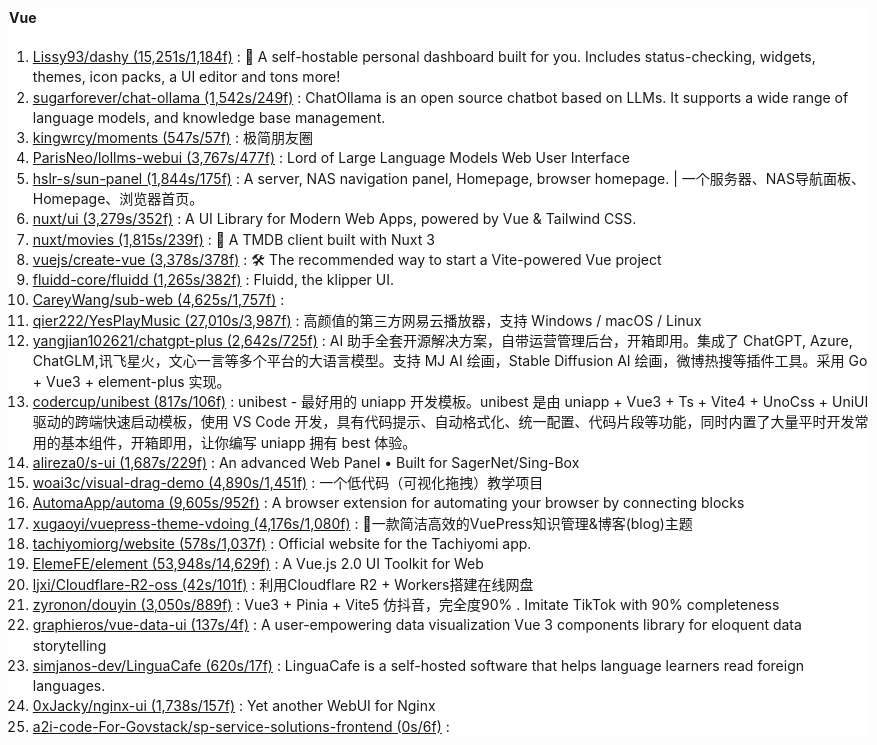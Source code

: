#### Vue
1. [Lissy93/dashy (15,251s/1,184f)](https://github.com/Lissy93/dashy) : 🚀 A self-hostable personal dashboard built for you. Includes status-checking, widgets, themes, icon packs, a UI editor and tons more!
2. [sugarforever/chat-ollama (1,542s/249f)](https://github.com/sugarforever/chat-ollama) : ChatOllama is an open source chatbot based on LLMs. It supports a wide range of language models, and knowledge base management.
3. [kingwrcy/moments (547s/57f)](https://github.com/kingwrcy/moments) : 极简朋友圈
4. [ParisNeo/lollms-webui (3,767s/477f)](https://github.com/ParisNeo/lollms-webui) : Lord of Large Language Models Web User Interface
5. [hslr-s/sun-panel (1,844s/175f)](https://github.com/hslr-s/sun-panel) : A server, NAS navigation panel, Homepage, browser homepage. | 一个服务器、NAS导航面板、Homepage、浏览器首页。
6. [nuxt/ui (3,279s/352f)](https://github.com/nuxt/ui) : A UI Library for Modern Web Apps, powered by Vue & Tailwind CSS.
7. [nuxt/movies (1,815s/239f)](https://github.com/nuxt/movies) : 🍿 A TMDB client built with Nuxt 3
8. [vuejs/create-vue (3,378s/378f)](https://github.com/vuejs/create-vue) : 🛠️ The recommended way to start a Vite-powered Vue project
9. [fluidd-core/fluidd (1,265s/382f)](https://github.com/fluidd-core/fluidd) : Fluidd, the klipper UI.
10. [CareyWang/sub-web (4,625s/1,757f)](https://github.com/CareyWang/sub-web) : 
11. [qier222/YesPlayMusic (27,010s/3,987f)](https://github.com/qier222/YesPlayMusic) : 高颜值的第三方网易云播放器，支持 Windows / macOS / Linux
12. [yangjian102621/chatgpt-plus (2,642s/725f)](https://github.com/yangjian102621/chatgpt-plus) : AI 助手全套开源解决方案，自带运营管理后台，开箱即用。集成了 ChatGPT, Azure, ChatGLM,讯飞星火，文心一言等多个平台的大语言模型。支持 MJ AI 绘画，Stable Diffusion AI 绘画，微博热搜等插件工具。采用 Go + Vue3 + element-plus 实现。
13. [codercup/unibest (817s/106f)](https://github.com/codercup/unibest) : unibest - 最好用的 uniapp 开发模板。unibest 是由 uniapp + Vue3 + Ts + Vite4 + UnoCss + UniUI 驱动的跨端快速启动模板，使用 VS Code 开发，具有代码提示、自动格式化、统一配置、代码片段等功能，同时内置了大量平时开发常用的基本组件，开箱即用，让你编写 uniapp 拥有 best 体验。
14. [alireza0/s-ui (1,687s/229f)](https://github.com/alireza0/s-ui) : An advanced Web Panel • Built for SagerNet/Sing-Box
15. [woai3c/visual-drag-demo (4,890s/1,451f)](https://github.com/woai3c/visual-drag-demo) : 一个低代码（可视化拖拽）教学项目
16. [AutomaApp/automa (9,605s/952f)](https://github.com/AutomaApp/automa) : A browser extension for automating your browser by connecting blocks
17. [xugaoyi/vuepress-theme-vdoing (4,176s/1,080f)](https://github.com/xugaoyi/vuepress-theme-vdoing) : 🚀一款简洁高效的VuePress知识管理&博客(blog)主题
18. [tachiyomiorg/website (578s/1,037f)](https://github.com/tachiyomiorg/website) : Official website for the Tachiyomi app.
19. [ElemeFE/element (53,948s/14,629f)](https://github.com/ElemeFE/element) : A Vue.js 2.0 UI Toolkit for Web
20. [ljxi/Cloudflare-R2-oss (42s/101f)](https://github.com/ljxi/Cloudflare-R2-oss) : 利用Cloudflare R2 + Workers搭建在线网盘
21. [zyronon/douyin (3,050s/889f)](https://github.com/zyronon/douyin) : Vue3 + Pinia + Vite5 仿抖音，完全度90% . Imitate TikTok with 90% completeness
22. [graphieros/vue-data-ui (137s/4f)](https://github.com/graphieros/vue-data-ui) : A user-empowering data visualization Vue 3 components library for eloquent data storytelling
23. [simjanos-dev/LinguaCafe (620s/17f)](https://github.com/simjanos-dev/LinguaCafe) : LinguaCafe is a self-hosted software that helps language learners read foreign languages.
24. [0xJacky/nginx-ui (1,738s/157f)](https://github.com/0xJacky/nginx-ui) : Yet another WebUI for Nginx
25. [a2i-code-For-Govstack/sp-service-solutions-frontend (0s/6f)](https://github.com/a2i-code-For-Govstack/sp-service-solutions-frontend) : 
